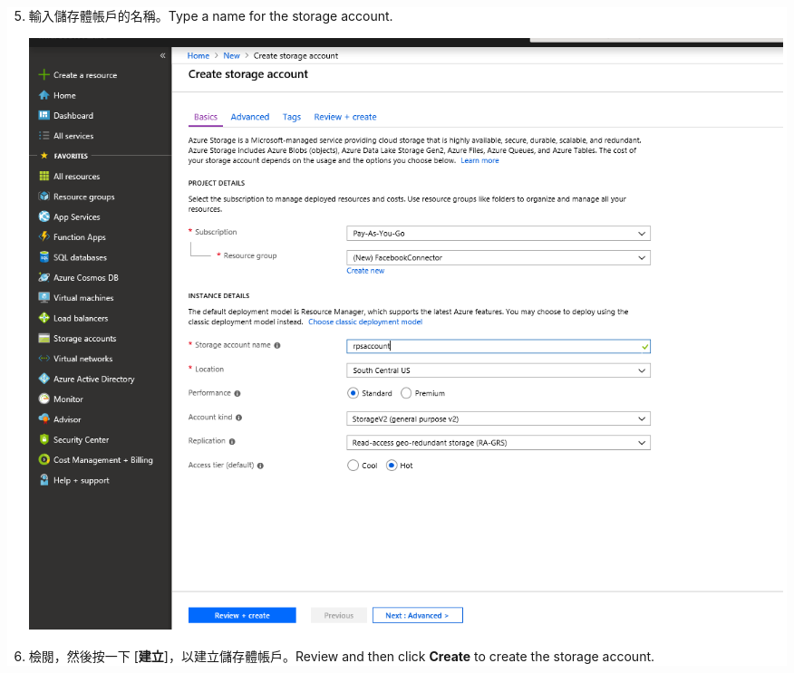 5. <span data-ttu-id="1b857-148">輸入儲存體帳戶的名稱。</span><span class="sxs-lookup"><span data-stu-id="1b857-148">Type a name for the storage account.</span></span>

    ![輸入儲存體帳戶的名稱](media/FBCimage15.png)

6. <span data-ttu-id="1b857-150">檢閱，然後按一下 [**建立**]，以建立儲存體帳戶。</span><span class="sxs-lookup"><span data-stu-id="1b857-150">Review and then click **Create** to create the storage account.</span></span>
